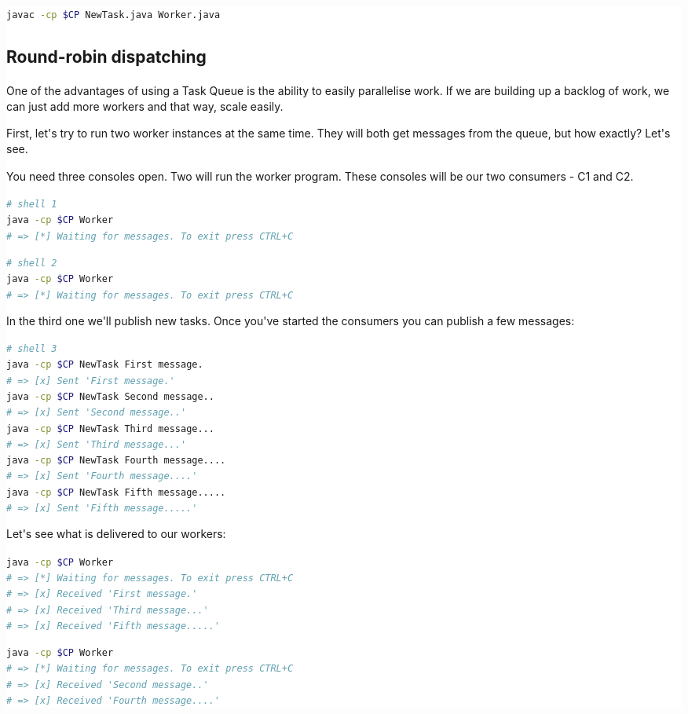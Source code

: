 ```bash
javac -cp $CP NewTask.java Worker.java
```

Round-robin dispatching
-----------------------

One of the advantages of using a Task Queue is the ability to easily
parallelise work. If we are building up a backlog of work, we can just
add more workers and that way, scale easily.

First, let's try to run two worker instances at the same time. They
will both get messages from the queue, but how exactly? Let's see.

You need three consoles open. Two will run the worker
program. These consoles will be our two consumers - C1 and C2.

```bash
# shell 1
java -cp $CP Worker
# => [*] Waiting for messages. To exit press CTRL+C
```

```bash
# shell 2
java -cp $CP Worker
# => [*] Waiting for messages. To exit press CTRL+C
```

In the third one we'll publish new tasks. Once you've started
the consumers you can publish a few messages:

```bash
# shell 3
java -cp $CP NewTask First message.
# => [x] Sent 'First message.'
java -cp $CP NewTask Second message..
# => [x] Sent 'Second message..'
java -cp $CP NewTask Third message...
# => [x] Sent 'Third message...'
java -cp $CP NewTask Fourth message....
# => [x] Sent 'Fourth message....'
java -cp $CP NewTask Fifth message.....
# => [x] Sent 'Fifth message.....'
```

Let's see what is delivered to our workers:

```bash
java -cp $CP Worker
# => [*] Waiting for messages. To exit press CTRL+C
# => [x] Received 'First message.'
# => [x] Received 'Third message...'
# => [x] Received 'Fifth message.....'
```

```bash
java -cp $CP Worker
# => [*] Waiting for messages. To exit press CTRL+C
# => [x] Received 'Second message..'
# => [x] Received 'Fourth message....'
```
